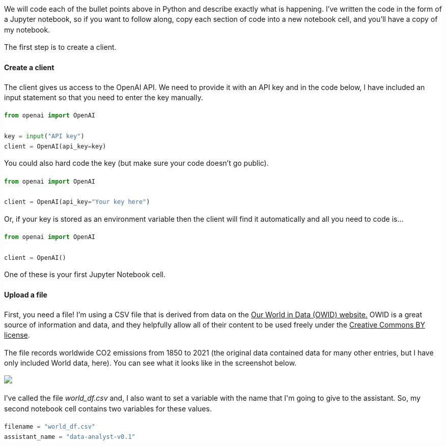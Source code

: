 We will code each of the bullet points above in Python and describe exactly what is happening. I’ve written the code in the form of a Jupyter notebook, so if you want to follow along, copy each section of code into a new notebook cell, and you’ll have a copy of my notebook.

The first step is to create a client.

#### Create a client

The client gives us access to the OpenAI API. We need to provide it with an API key and in the code below, I have included an input statement so that you need to enter the key manually.


``` python
from openai import OpenAI  

key = input("API key")  
client = OpenAI(api_key=key)
```

You could also hard code the key (but make sure your code doesn’t go public).

```python
from openai import OpenAI  

client = OpenAI(api_key="Your key here")
```

Or, if your key is stored as an environment variable then the client will find it automatically and all you need to code is…

```python
from openai import OpenAI  

client = OpenAI()
```

One of these is your first Jupyter Notebook cell.

#### Upload a file

First, you need a file! I’m using a CSV file that is derived from data on the [Our World in Data (OWID) website.](https://ourworldindata.org/co2-and-greenhouse-gas-emissions?insight=human-greenhouse-gas-emissions-have-increased-global-average-temperatures#key-insights) OWID is a great source of information and data, and they helpfully allow all of their content to be used freely under the [Creative Commons BY license](https://creativecommons.org/licenses/by/4.0/).

The file records worldwide CO2 emissions from 1850 to 2021 (the original data contained data for many other entries, but I have only included World data, here). You can see what it looks like in the screenshot below.

![](https://cdn-images-1.medium.com/max/1200/1*0WawRuVQMFfpdXqlDakt3Q.png)

I’ve called the file *world_df.csv* and, I also want to set a variable with the name that I'm going to give to the assistant. So, my second notebook cell contains two variables for these values.

```python
filename = "world_df.csv"  
assistant_name = "data-analyst-v0.1"
```
